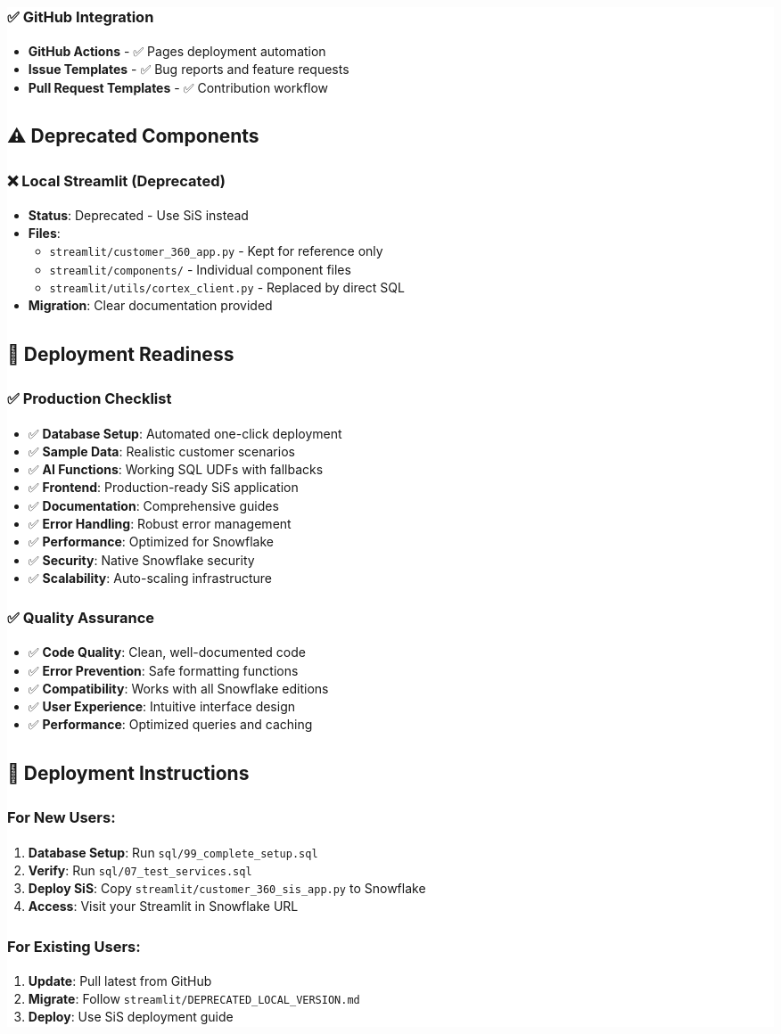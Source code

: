 ### ✅ **GitHub Integration**
- **GitHub Actions** - ✅ Pages deployment automation
- **Issue Templates** - ✅ Bug reports and feature requests
- **Pull Request Templates** - ✅ Contribution workflow

## ⚠️ **Deprecated Components**

### ❌ **Local Streamlit (Deprecated)**
- **Status**: Deprecated - Use SiS instead
- **Files**: 
  - `streamlit/customer_360_app.py` - Kept for reference only
  - `streamlit/components/` - Individual component files
  - `streamlit/utils/cortex_client.py` - Replaced by direct SQL
- **Migration**: Clear documentation provided

## 🎯 **Deployment Readiness**

### ✅ **Production Checklist**
- ✅ **Database Setup**: Automated one-click deployment
- ✅ **Sample Data**: Realistic customer scenarios
- ✅ **AI Functions**: Working SQL UDFs with fallbacks  
- ✅ **Frontend**: Production-ready SiS application
- ✅ **Documentation**: Comprehensive guides
- ✅ **Error Handling**: Robust error management
- ✅ **Performance**: Optimized for Snowflake
- ✅ **Security**: Native Snowflake security
- ✅ **Scalability**: Auto-scaling infrastructure

### ✅ **Quality Assurance**
- ✅ **Code Quality**: Clean, well-documented code
- ✅ **Error Prevention**: Safe formatting functions
- ✅ **Compatibility**: Works with all Snowflake editions
- ✅ **User Experience**: Intuitive interface design
- ✅ **Performance**: Optimized queries and caching

## 🚀 **Deployment Instructions**

### **For New Users**:
1. **Database Setup**: Run `sql/99_complete_setup.sql`
2. **Verify**: Run `sql/07_test_services.sql`
3. **Deploy SiS**: Copy `streamlit/customer_360_sis_app.py` to Snowflake
4. **Access**: Visit your Streamlit in Snowflake URL

### **For Existing Users**:
1. **Update**: Pull latest from GitHub
2. **Migrate**: Follow `streamlit/DEPRECATED_LOCAL_VERSION.md`
3. **Deploy**: Use SiS deployment guide
